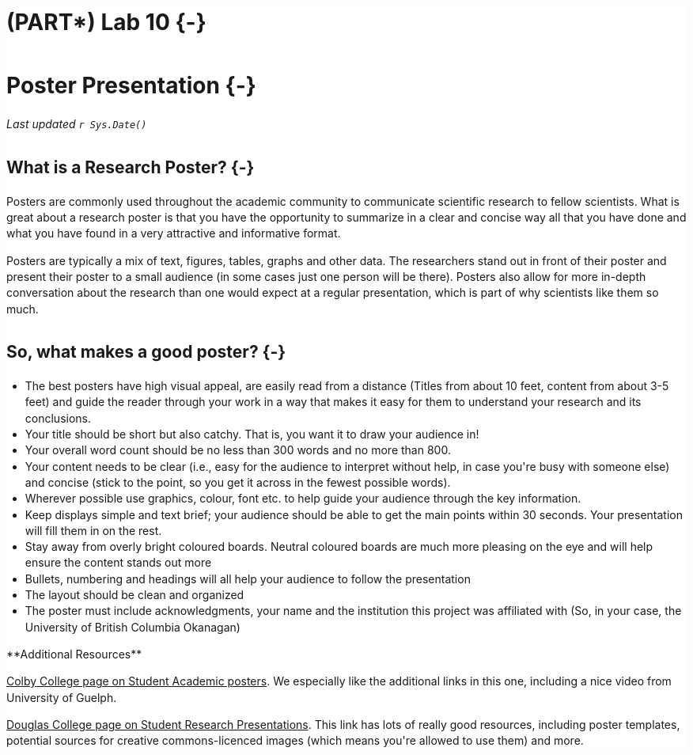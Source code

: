 # (PART\*) Lab 10 {-}

# Poster Presentation {-}

*Last updated `r Sys.Date()`*

## What is a Research Poster? {-}

Posters are commonly used throughout the academic community to communicate scientific research to fellow scientists. What is great about a research poster is that you have the opportunity to summarize in a clear and concise way all that you have done and what you have found in a very attractive and informative format. 

Posters are typically a mix of text, figures, tables, graphs and other data. The researchers stand out in front of their poster and present their poster to a small audience (in some cases just one person will be there). Posters also allow for more in-depth conversation about the research than one would expect at a regular presentation, which is part of why scientists like them so much.

## So, what makes a good poster? {-}

* The best posters have high visual appeal, are easily read from a distance (Titles from about 10 feet, content from about 3-5 feet) and guide the reader through your work in a way that makes it easy for them to understand your research and its conclusions.
* Your title should be short but also catchy. That is, you want it to draw your audience in!
* Your overall word count should be no less than 300 words and no more than 800.
* Your content needs to be clear (i.e., easy for the audience to interpret without help, in case you\'re busy with someone else) and concise (stick to the point, so you get it across in the fewest possible words).
* Wherever possible use graphics, colour, font etc. to help guide your audience through the key information.
* Keep displays simple and text brief; your audience should be able to get the main points within 30 seconds. Your presentation will fill them in on the rest.
* Stay away from overly bright coloured boards. Neutral coloured boards are much more pleasing on the eye and will help ensure the content stands out more
* Bullets, numbering and headings will all help your audience to follow the presentation
* The layout should be clean and organized
* The poster must include acknowledgments, your name and the institution this project was affiliated with (So, in your case, the University of British Columbia Okanagan)

<div class="note">
**Additional Resources**

[Colby College page on Student Academic posters](http://www.colby.edu/acits/student-academic-poster-guidelines/). We especially like the additional links in this one, including a nice video from University of Guelph.

[Douglas College page on Student Research Presentations](https://guides.douglascollege.ca/ResearchPoster). This link has lots of really good resources, including poster templates, potential sources for creative commons-licenced images (which means you\'re allowed to use them) and more.
</div>
